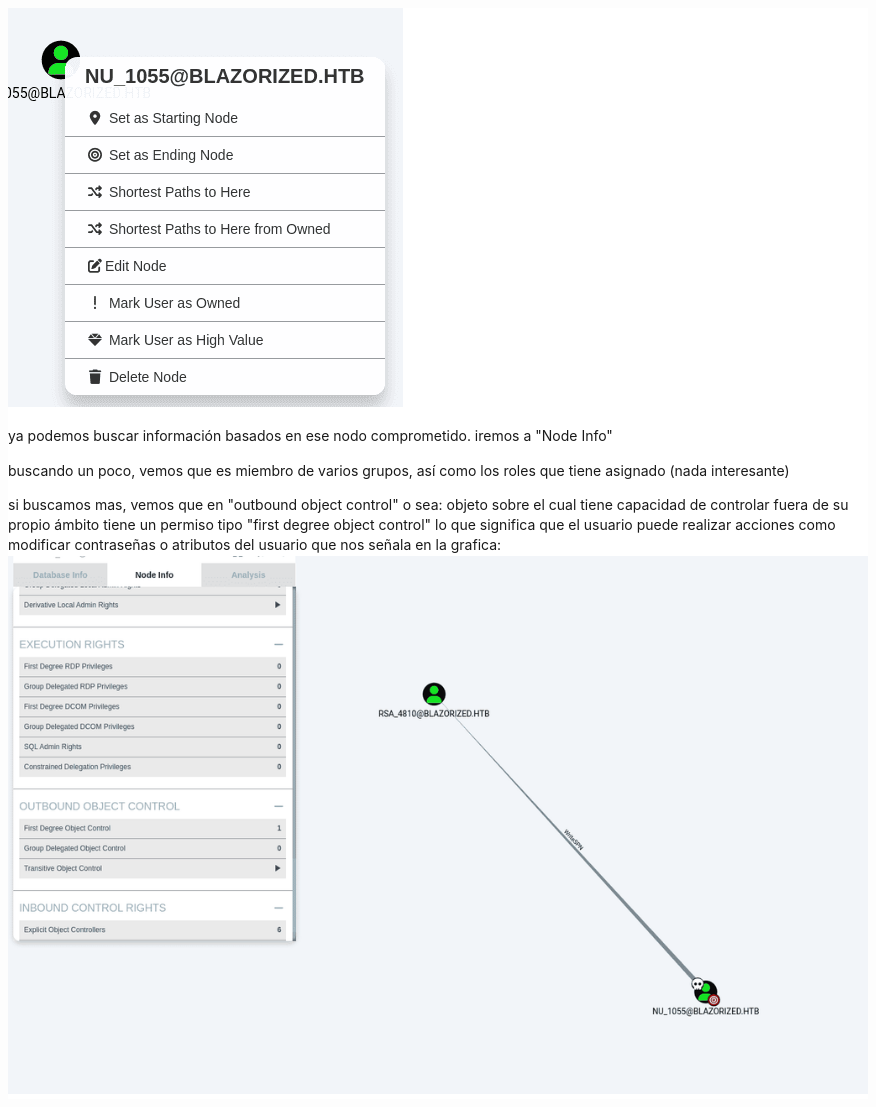 <img src="/images/writeup-blazorized/35.png">

ya podemos buscar información basados en ese nodo comprometido.
iremos a "Node Info"

buscando un poco, vemos que es miembro de varios grupos, así como los roles que tiene asignado (nada interesante)

si buscamos mas, vemos que en "outbound object control" o sea: objeto sobre el cual tiene capacidad de controlar fuera de su propio ámbito tiene un permiso tipo "first degree object control" lo que significa que el usuario puede realizar acciones como modificar contraseñas o atributos del usuario que nos señala en la grafica:
<img src="/images/writeup-blazorized/36.png">
